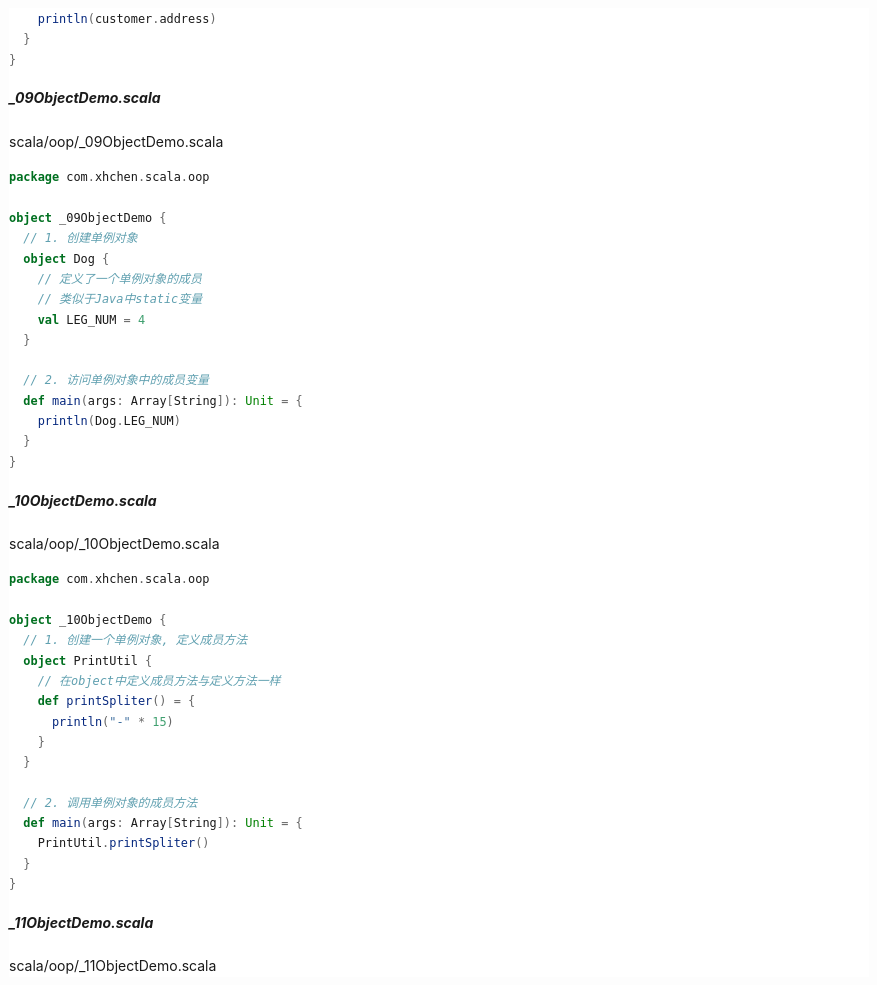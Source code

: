 ```scala
    println(customer.address)
  }
}
```

##### _09ObjectDemo.scala

scala/oop/_09ObjectDemo.scala

```scala
package com.xhchen.scala.oop

object _09ObjectDemo {
  // 1. 创建单例对象
  object Dog {
    // 定义了一个单例对象的成员
    // 类似于Java中static变量
    val LEG_NUM = 4
  }

  // 2. 访问单例对象中的成员变量
  def main(args: Array[String]): Unit = {
    println(Dog.LEG_NUM)
  }
}
```

##### _10ObjectDemo.scala

scala/oop/_10ObjectDemo.scala

```scala
package com.xhchen.scala.oop

object _10ObjectDemo {
  // 1. 创建一个单例对象, 定义成员方法
  object PrintUtil {
    // 在object中定义成员方法与定义方法一样
    def printSpliter() = {
      println("-" * 15)
    }
  }

  // 2. 调用单例对象的成员方法
  def main(args: Array[String]): Unit = {
    PrintUtil.printSpliter()
  }
}
```

##### _11ObjectDemo.scala

scala/oop/_11ObjectDemo.scala
